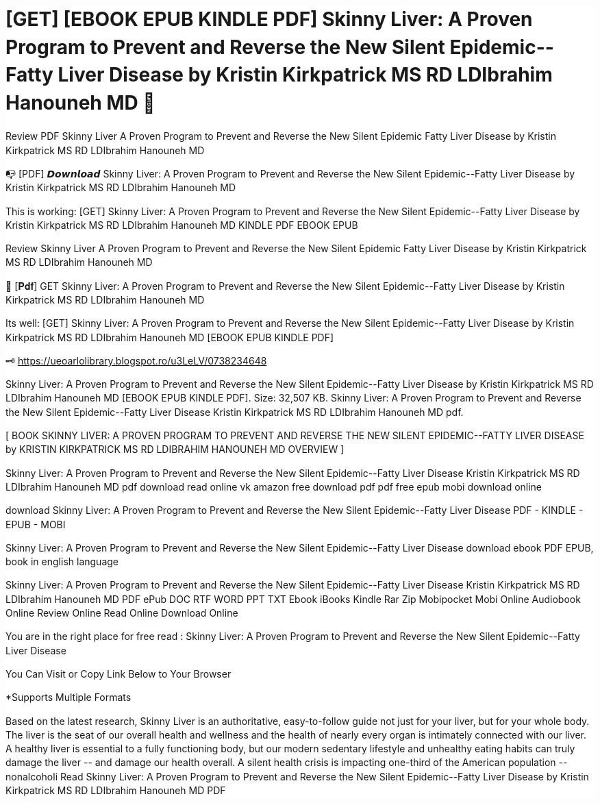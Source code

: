 # [GET] [EBOOK EPUB KINDLE PDF] Skinny Liver: A Proven Program to Prevent and Reverse the New Silent Epidemic--Fatty Liver Disease by Kristin Kirkpatrick MS  RD  LDIbrahim Hanouneh MD 📂
Review PDF Skinny Liver A Proven Program to Prevent and Reverse the New Silent Epidemic Fatty Liver Disease by Kristin Kirkpatrick MS RD LDIbrahim Hanouneh MD

📭 [PDF] 𝘿𝙤𝙬𝙣𝙡𝙤𝙖𝙙 Skinny Liver: A Proven Program to Prevent and Reverse the New Silent Epidemic--Fatty Liver Disease by Kristin Kirkpatrick MS RD LDIbrahim Hanouneh MD

This is working: [GET] Skinny Liver: A Proven Program to Prevent and Reverse the New Silent Epidemic--Fatty Liver Disease by Kristin Kirkpatrick MS RD LDIbrahim Hanouneh MD KINDLE PDF EBOOK EPUB


Review Skinny Liver A Proven Program to Prevent and Reverse the New Silent Epidemic Fatty Liver Disease by Kristin Kirkpatrick MS RD LDIbrahim Hanouneh MD

📂 [𝐏𝐝𝐟] GET Skinny Liver: A Proven Program to Prevent and Reverse the New Silent Epidemic--Fatty Liver Disease by Kristin Kirkpatrick MS RD LDIbrahim Hanouneh MD

Its well: [GET] Skinny Liver: A Proven Program to Prevent and Reverse the New Silent Epidemic--Fatty Liver Disease by Kristin Kirkpatrick MS RD LDIbrahim Hanouneh MD [EBOOK EPUB KINDLE PDF]



🗝️ https://ueoarlolibrary.blogspot.ro/u3LeLV/0738234648



Skinny Liver: A Proven Program to Prevent and Reverse the New Silent Epidemic--Fatty Liver Disease by Kristin Kirkpatrick MS RD LDIbrahim Hanouneh MD [EBOOK EPUB KINDLE PDF]. Size: 32,507 KB. Skinny Liver: A Proven Program to Prevent and Reverse the New Silent Epidemic--Fatty Liver Disease Kristin Kirkpatrick MS RD LDIbrahim Hanouneh MD pdf.

[ BOOK SKINNY LIVER: A PROVEN PROGRAM TO PREVENT AND REVERSE THE NEW SILENT EPIDEMIC--FATTY LIVER DISEASE by KRISTIN KIRKPATRICK MS RD LDIBRAHIM HANOUNEH MD OVERVIEW ]

Skinny Liver: A Proven Program to Prevent and Reverse the New Silent Epidemic--Fatty Liver Disease Kristin Kirkpatrick MS RD LDIbrahim Hanouneh MD pdf download read online vk amazon free download pdf pdf free epub mobi download online

download Skinny Liver: A Proven Program to Prevent and Reverse the New Silent Epidemic--Fatty Liver Disease PDF - KINDLE - EPUB - MOBI

Skinny Liver: A Proven Program to Prevent and Reverse the New Silent Epidemic--Fatty Liver Disease download ebook PDF EPUB, book in english language

Skinny Liver: A Proven Program to Prevent and Reverse the New Silent Epidemic--Fatty Liver Disease Kristin Kirkpatrick MS RD LDIbrahim Hanouneh MD PDF ePub DOC RTF WORD PPT TXT Ebook iBooks Kindle Rar Zip Mobipocket Mobi Online Audiobook Online Review Online Read Online Download Online

You are in the right place for free read : Skinny Liver: A Proven Program to Prevent and Reverse the New Silent Epidemic--Fatty Liver Disease

You Can Visit or Copy Link Below to Your Browser

*Supports Multiple Formats

Based on the latest research, Skinny Liver is an authoritative, easy-to-follow guide not just for your liver, but for your whole body. The liver is the seat of our overall health and wellness and the health of nearly every organ is intimately connected with our liver. A healthy liver is essential to a fully functioning body, but our modern sedentary lifestyle and unhealthy eating habits can truly damage the liver -- and damage our health overall. A silent health crisis is impacting one-third of the American population -- nonalcoholi
Read Skinny Liver: A Proven Program to Prevent and Reverse the New Silent Epidemic--Fatty Liver Disease by Kristin Kirkpatrick MS RD LDIbrahim Hanouneh MD PDF
